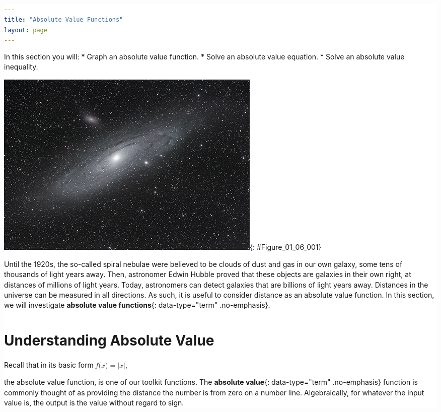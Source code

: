 ```yaml
---
title: "Absolute Value Functions"
layout: page
---
```



<div data-type="abstract" markdown="1">
In this section you will:
* Graph an absolute value function.
* Solve an absolute value equation.
* Solve an absolute value inequality.

</div>

 ![The Milky Way.](../resources/CNX_Precalc_Figure_01_06_001n.jpg "Distances in deep space can be measured in all directions. As such, it is useful to consider distance in terms of absolute values. (credit: &quot;s58y&quot;/Flickr)"){: #Figure_01_06_001}

Until the 1920s, the so-called spiral nebulae were believed to be clouds of dust and gas in our own galaxy, some tens of thousands of light years away. Then, astronomer Edwin Hubble proved that these objects are galaxies in their own right, at distances of millions of light years. Today, astronomers can detect galaxies that are billions of light years away. Distances in the universe can be measured in all directions. As such, it is useful to consider distance as an absolute value function. In this section, we will investigate **absolute value functions**{: data-type="term" .no-emphasis}.

# Understanding Absolute Value 

Recall that in its basic form<math xmlns="http://www.w3.org/1998/Math/MathML"> <mrow> <mtext> </mtext><mi>f</mi><mo stretchy="false">(</mo><mi>x</mi><mo stretchy="false">)</mo><mo>=</mo><mrow><mo>\|</mo> <mi>x</mi> <mo>\|</mo></mrow><mo>,</mo><mtext> </mtext></mrow> </math>

the absolute value function, is one of our toolkit functions. The **absolute value**{: data-type="term" .no-emphasis} function is commonly thought of as providing the distance the number is from zero on a number line. Algebraically, for whatever the input value is, the output is the value without regard to sign.
